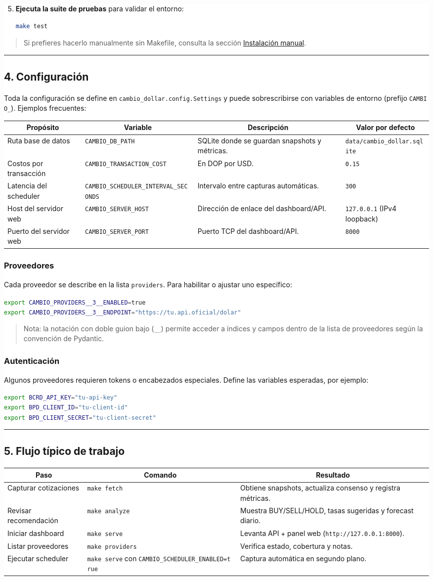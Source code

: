 5. **Ejecuta la suite de pruebas** para validar el entorno:

    ```bash
    make test
    ```

> Si prefieres hacerlo manualmente sin Makefile, consulta la sección [Instalación manual](../README.md#instalación-manual).

---

## 4. Configuración

Toda la configuración se define en `cambio_dollar.config.Settings` y puede sobrescribirse con variables de entorno (prefijo `CAMBIO_`). Ejemplos frecuentes:

| Propósito | Variable | Descripción | Valor por defecto |
|-----------|----------|-------------|-------------------|
| Ruta base de datos | `CAMBIO_DB_PATH` | SQLite donde se guardan snapshots y métricas. | `data/cambio_dollar.sqlite` |
| Costos por transacción | `CAMBIO_TRANSACTION_COST` | En DOP por USD. | `0.15` |
| Latencia del scheduler | `CAMBIO_SCHEDULER_INTERVAL_SECONDS` | Intervalo entre capturas automáticas. | `300` |
| Host del servidor web | `CAMBIO_SERVER_HOST` | Dirección de enlace del dashboard/API. | `127.0.0.1` (IPv4 loopback) |
| Puerto del servidor web | `CAMBIO_SERVER_PORT` | Puerto TCP del dashboard/API. | `8000` |

### Proveedores

Cada proveedor se describe en la lista `providers`. Para habilitar o ajustar uno específico:

```bash
export CAMBIO_PROVIDERS__3__ENABLED=true
export CAMBIO_PROVIDERS__3__ENDPOINT="https://tu.api.oficial/dolar"
```

> Nota: la notación con doble guion bajo (`__`) permite acceder a índices y campos dentro de la lista de proveedores según la convención de Pydantic.

### Autenticación

Algunos proveedores requieren tokens o encabezados especiales. Define las variables esperadas, por ejemplo:

```bash
export BCRD_API_KEY="tu-api-key"
export BPD_CLIENT_ID="tu-client-id"
export BPD_CLIENT_SECRET="tu-client-secret"
```

---

## 5. Flujo típico de trabajo

| Paso | Comando | Resultado |
|------|---------|-----------|
| Capturar cotizaciones | `make fetch` | Obtiene snapshots, actualiza consenso y registra métricas. |
| Revisar recomendación | `make analyze` | Muestra BUY/SELL/HOLD, tasas sugeridas y forecast diario. |
| Iniciar dashboard | `make serve` | Levanta API + panel web (`http://127.0.0.1:8000`). |
| Listar proveedores | `make providers` | Verifica estado, cobertura y notas. |
| Ejecutar scheduler | `make serve` con `CAMBIO_SCHEDULER_ENABLED=true` | Captura automática en segundo plano. |
